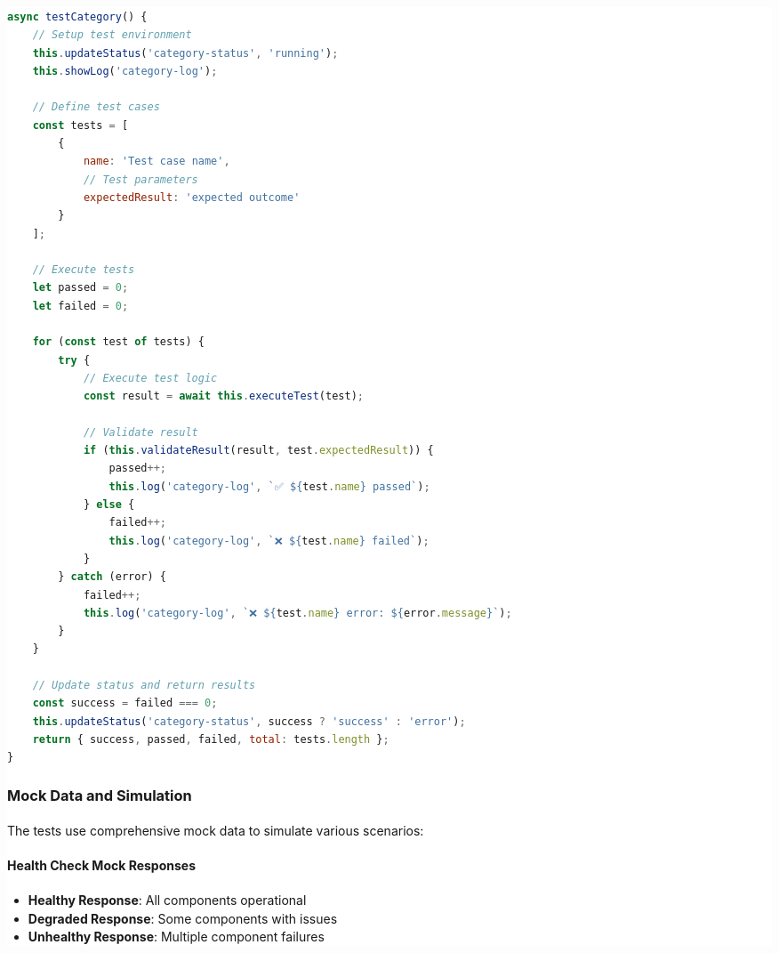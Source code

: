 ```javascript
async testCategory() {
    // Setup test environment
    this.updateStatus('category-status', 'running');
    this.showLog('category-log');
    
    // Define test cases
    const tests = [
        {
            name: 'Test case name',
            // Test parameters
            expectedResult: 'expected outcome'
        }
    ];
    
    // Execute tests
    let passed = 0;
    let failed = 0;
    
    for (const test of tests) {
        try {
            // Execute test logic
            const result = await this.executeTest(test);
            
            // Validate result
            if (this.validateResult(result, test.expectedResult)) {
                passed++;
                this.log('category-log', `✅ ${test.name} passed`);
            } else {
                failed++;
                this.log('category-log', `❌ ${test.name} failed`);
            }
        } catch (error) {
            failed++;
            this.log('category-log', `❌ ${test.name} error: ${error.message}`);
        }
    }
    
    // Update status and return results
    const success = failed === 0;
    this.updateStatus('category-status', success ? 'success' : 'error');
    return { success, passed, failed, total: tests.length };
}
```

### Mock Data and Simulation

The tests use comprehensive mock data to simulate various scenarios:

#### Health Check Mock Responses
- **Healthy Response**: All components operational
- **Degraded Response**: Some components with issues
- **Unhealthy Response**: Multiple component failures
